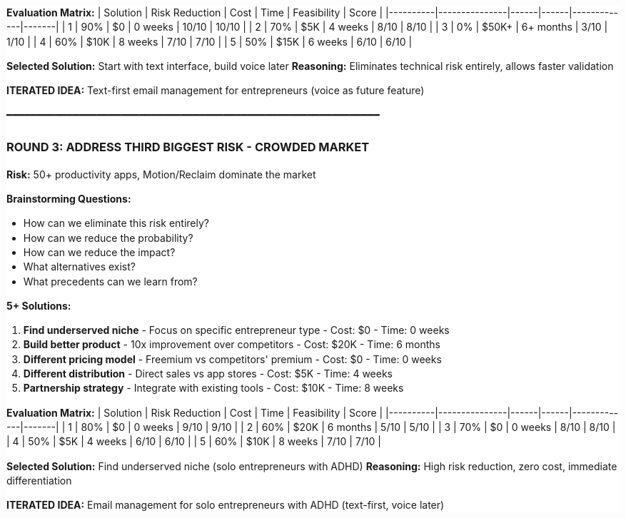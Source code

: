 **Evaluation Matrix:**
| Solution | Risk Reduction | Cost | Time | Feasibility | Score |
|----------|---------------|------|------|-------------|-------|
| 1 | 90% | $0 | 0 weeks | 10/10 | 10/10 |
| 2 | 70% | $5K | 4 weeks | 8/10 | 8/10 |
| 3 | 0% | $50K+ | 6+ months | 3/10 | 1/10 |
| 4 | 60% | $10K | 8 weeks | 7/10 | 7/10 |
| 5 | 50% | $15K | 6 weeks | 6/10 | 6/10 |

**Selected Solution:** Start with text interface, build voice later
**Reasoning:** Eliminates technical risk entirely, allows faster validation

**ITERATED IDEA:** Text-first email management for entrepreneurs (voice as future feature)

━━━━━━━━━━━━━━━━━━━━━━━━━━━━━━━━━━━━━━━━━━━━━━━━━━━━━━━━━━━━━━

### ROUND 3: ADDRESS THIRD BIGGEST RISK - CROWDED MARKET

**Risk:** 50+ productivity apps, Motion/Reclaim dominate the market

**Brainstorming Questions:**

- How can we eliminate this risk entirely?
- How can we reduce the probability?
- How can we reduce the impact?
- What alternatives exist?
- What precedents can we learn from?

**5+ Solutions:**

1. **Find underserved niche** - Focus on specific entrepreneur type - Cost: $0 - Time: 0 weeks
2. **Build better product** - 10x improvement over competitors - Cost: $20K - Time: 6 months
3. **Different pricing model** - Freemium vs competitors' premium - Cost: $0 - Time: 0 weeks
4. **Different distribution** - Direct sales vs app stores - Cost: $5K - Time: 4 weeks
5. **Partnership strategy** - Integrate with existing tools - Cost: $10K - Time: 8 weeks

**Evaluation Matrix:**
| Solution | Risk Reduction | Cost | Time | Feasibility | Score |
|----------|---------------|------|------|-------------|-------|
| 1 | 80% | $0 | 0 weeks | 9/10 | 9/10 |
| 2 | 60% | $20K | 6 months | 5/10 | 5/10 |
| 3 | 70% | $0 | 0 weeks | 8/10 | 8/10 |
| 4 | 50% | $5K | 4 weeks | 6/10 | 6/10 |
| 5 | 60% | $10K | 8 weeks | 7/10 | 7/10 |

**Selected Solution:** Find underserved niche (solo entrepreneurs with ADHD)
**Reasoning:** High risk reduction, zero cost, immediate differentiation

**ITERATED IDEA:** Email management for solo entrepreneurs with ADHD (text-first, voice later)
